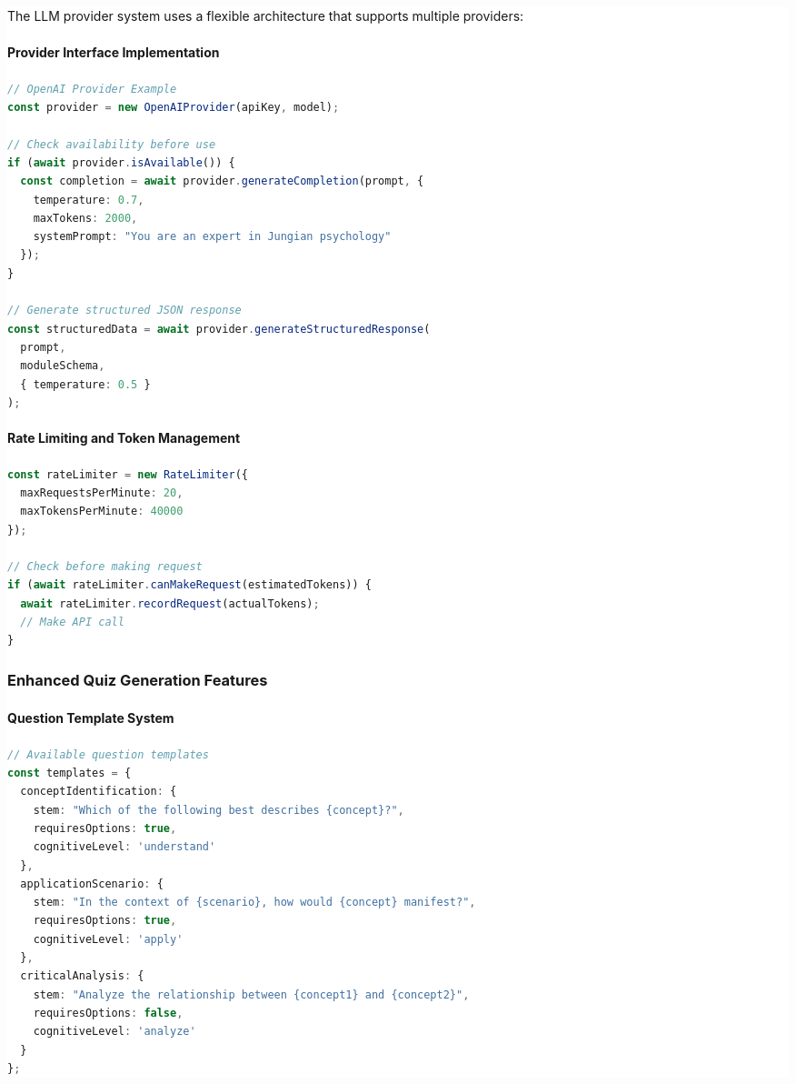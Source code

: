 The LLM provider system uses a flexible architecture that supports multiple providers:

#### Provider Interface Implementation

```typescript
// OpenAI Provider Example
const provider = new OpenAIProvider(apiKey, model);

// Check availability before use
if (await provider.isAvailable()) {
  const completion = await provider.generateCompletion(prompt, {
    temperature: 0.7,
    maxTokens: 2000,
    systemPrompt: "You are an expert in Jungian psychology"
  });
}

// Generate structured JSON response
const structuredData = await provider.generateStructuredResponse(
  prompt,
  moduleSchema,
  { temperature: 0.5 }
);
```

#### Rate Limiting and Token Management

```typescript
const rateLimiter = new RateLimiter({
  maxRequestsPerMinute: 20,
  maxTokensPerMinute: 40000
});

// Check before making request
if (await rateLimiter.canMakeRequest(estimatedTokens)) {
  await rateLimiter.recordRequest(actualTokens);
  // Make API call
}
```

### Enhanced Quiz Generation Features

#### Question Template System

```typescript
// Available question templates
const templates = {
  conceptIdentification: {
    stem: "Which of the following best describes {concept}?",
    requiresOptions: true,
    cognitiveLevel: 'understand'
  },
  applicationScenario: {
    stem: "In the context of {scenario}, how would {concept} manifest?",
    requiresOptions: true,
    cognitiveLevel: 'apply'
  },
  criticalAnalysis: {
    stem: "Analyze the relationship between {concept1} and {concept2}",
    requiresOptions: false,
    cognitiveLevel: 'analyze'
  }
};
```

